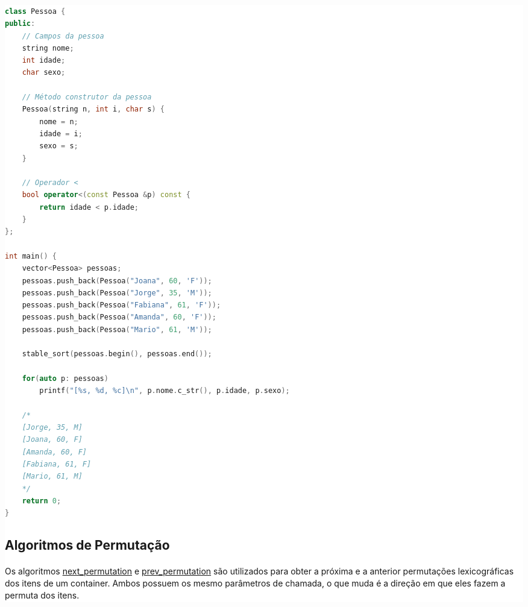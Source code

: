 ```cpp
class Pessoa {
public:
    // Campos da pessoa
    string nome;
    int idade;
    char sexo;

    // Método construtor da pessoa
    Pessoa(string n, int i, char s) {
        nome = n;
        idade = i;
        sexo = s;
    }

    // Operador <
    bool operator<(const Pessoa &p) const {
        return idade < p.idade;
    }
};

int main() {
    vector<Pessoa> pessoas;
    pessoas.push_back(Pessoa("Joana", 60, 'F'));
    pessoas.push_back(Pessoa("Jorge", 35, 'M'));
    pessoas.push_back(Pessoa("Fabiana", 61, 'F'));
    pessoas.push_back(Pessoa("Amanda", 60, 'F'));
    pessoas.push_back(Pessoa("Mario", 61, 'M'));

    stable_sort(pessoas.begin(), pessoas.end());

    for(auto p: pessoas)
        printf("[%s, %d, %c]\n", p.nome.c_str(), p.idade, p.sexo);

    /*
    [Jorge, 35, M]
    [Joana, 60, F]
    [Amanda, 60, F]
    [Fabiana, 61, F]
    [Mario, 61, M]
    */
    return 0;
}
```

## Algoritmos de Permutação

Os algoritmos [next_permutation]() e [prev_permutation]() são utilizados para obter
a próxima e a anterior permutações lexicográficas dos itens de um container. Ambos
possuem os mesmo parâmetros de chamada, o que muda é a direção em que eles fazem
a permuta dos itens.
